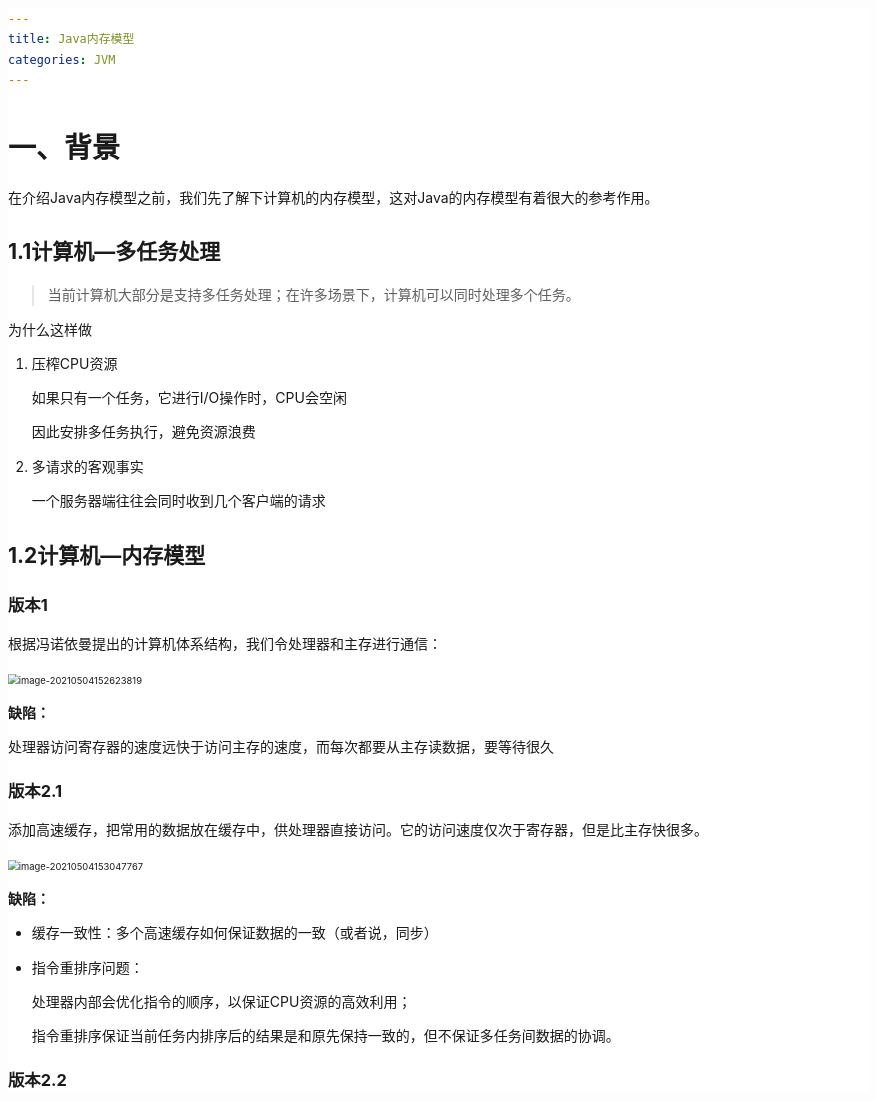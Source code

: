 ```yaml
---
title: Java内存模型
categories: JVM
---
```


# 一、背景

在介绍Java内存模型之前，我们先了解下计算机的内存模型，这对Java的内存模型有着很大的参考作用。

## 1.1计算机—多任务处理

> 当前计算机大部分是支持多任务处理；在许多场景下，计算机可以同时处理多个任务。

为什么这样做

1. 压榨CPU资源

   如果只有一个任务，它进行I/O操作时，CPU会空闲

   因此安排多任务执行，避免资源浪费

2. 多请求的客观事实

   一个服务器端往往会同时收到几个客户端的请求

## 1.2计算机—内存模型

### 版本1

根据冯诺依曼提出的计算机体系结构，我们令处理器和主存进行通信：

<img src="https://raw.githubusercontent.com/Aurora-Ze/pictures/master/img/20210504152643.png" alt="image-20210504152623819" style="zoom: 67%;" />

**缺陷：**

处理器访问寄存器的速度远快于访问主存的速度，而每次都要从主存读数据，要等待很久

### 版本2.1

添加高速缓存，把常用的数据放在缓存中，供处理器直接访问。它的访问速度仅次于寄存器，但是比主存快很多。

<img src="https://raw.githubusercontent.com/Aurora-Ze/pictures/master/img/20210504153055.png" alt="image-20210504153047767" style="zoom:67%;" />

**缺陷：**

- 缓存一致性：多个高速缓存如何保证数据的一致（或者说，同步）

- 指令重排序问题：

  处理器内部会优化指令的顺序，以保证CPU资源的高效利用；

  指令重排序保证当前任务内排序后的结果是和原先保持一致的，但不保证多任务间数据的协调。

### 版本2.2
